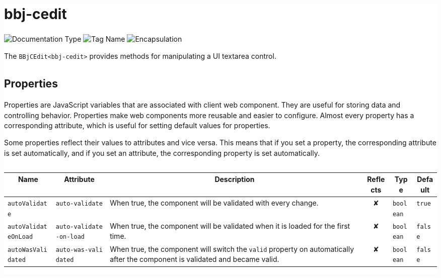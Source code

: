 # bbj-cedit
![Documentation Type](https://img.shields.io/badge/Documentation-web--components-%23006aff) ![Tag Name](https://img.shields.io/badge/Component-bbj--cedit-%23006aff)  ![Encapsulation](https://img.shields.io/badge/Encapsulation-shadow-%23006aff)

The `BBjCEdit<bbj-cedit>` provides methods for manipulating a UI textarea control.


## Properties 


Properties are JavaScript variables that are associated with client web component.
They are useful for storing data and controlling behavior. Properties make web components more reusable and easier to configure.
Almost every property has a corresponding attribute, which is useful for setting default values for properties.

Some properties reflect their values to attributes and vice versa. This means that if you set a property, the corresponding attribute is set automatically, and if you set an attribute, the corresponding property is set automatically.
<div style="overflow-x: auto;">

| Name                           | Attribute                        | Description                                                                                                                                                                                                                                                                                                                                                                                                                                                                                                                                                                                                                                             | Reflects | Type                                                                                                                                                                   | Default        |
| ------------------------------ | -------------------------------- | ------------------------------------------------------------------------------------------------------------------------------------------------------------------------------------------------------------------------------------------------------------------------------------------------------------------------------------------------------------------------------------------------------------------------------------------------------------------------------------------------------------------------------------------------------------------------------------------------------------------------------------------------------- | :------: | ---------------------------------------------------------------------------------------------------------------------------------------------------------------------- | -------------- |
| ``autoValidate``               | ``auto-validate``                | When true, the component will be validated with every change.                                                                                                                                                                                                                                                                                                                                                                                                                                                                                                                                                                                           | &#x2718; | ``boolean``                                                                                                                                                            | ``true``       |
| ``autoValidateOnLoad``         | ``auto-validate-on-load``        | When true, the component will be validated when it is loaded for the first time.                                                                                                                                                                                                                                                                                                                                                                                                                                                                                                                                                                        | &#x2718; | ``boolean``                                                                                                                                                            | ``false``      |
| ``autoWasValidated``           | ``auto-was-validated``           | When true, the component will switch the ``valid`` property on automatically after the component is validated and became valid.                                                                                                                                                                                                                                                                                                                                                                                                                                                                                                                         | &#x2718; | ``boolean``                                                                                                                                                            | ``false``      |
